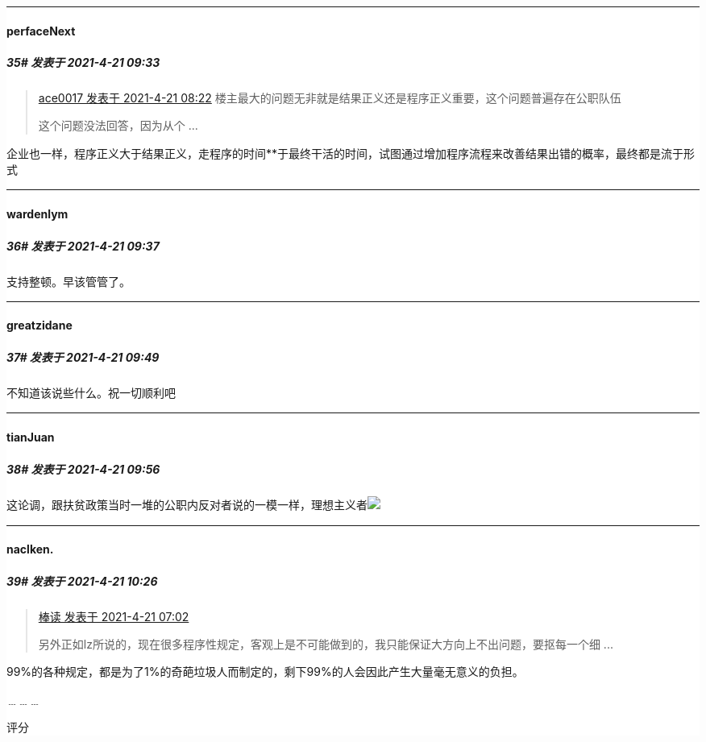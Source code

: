 
-----

####  perfaceNext  
##### 35#       发表于 2021-4-21 09:33


<blockquote><a href="httphttps://bbs.saraba1st.com/2b/forum.php?mod=redirect&amp;goto=findpost&amp;pid=51007481&amp;ptid=2000134" target="_blank">ace0017 发表于 2021-4-21 08:22</a>
楼主最大的问题无非就是结果正义还是程序正义重要，这个问题普遍存在公职队伍


这个问题没法回答，因为从个 ...</blockquote>
企业也一样，程序正义大于结果正义，走程序的时间**于最终干活的时间，试图通过增加程序流程来改善结果出错的概率，最终都是流于形式


-----

####  wardenlym  
##### 36#       发表于 2021-4-21 09:37


支持整顿。早该管管了。


-----

####  greatzidane  
##### 37#       发表于 2021-4-21 09:49


不知道该说些什么。祝一切顺利吧


-----

####  tianJuan  
##### 38#       发表于 2021-4-21 09:56


这论调，跟扶贫政策当时一堆的公职内反对者说的一模一样，理想主义者<img src="https://static.saraba1st.com/image/smiley/face2017/009.gif" referrerpolicy="no-referrer">


-----

####  naclken.  
##### 39#       发表于 2021-4-21 10:26


<blockquote><a href="httphttps://bbs.saraba1st.com/2b/forum.php?mod=redirect&amp;goto=findpost&amp;pid=51007142&amp;ptid=2000134" target="_blank">棒读 发表于 2021-4-21 07:02</a>

另外正如lz所说的，现在很多程序性规定，客观上是不可能做到的，我只能保证大方向上不出问题，要抠每一个细 ...</blockquote>
99%的各种规定，都是为了1%的奇葩垃圾人而制定的，剩下99%的人会因此产生大量毫无意义的负担。


﹍﹍﹍

评分
